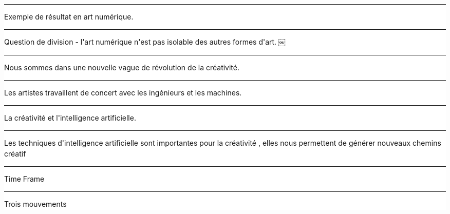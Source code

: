               
              

----



Exemple de résultat en art numérique.  
              
              
              

----



Question de division  - l'art numérique n'est pas isolable des autres formes d'art. ￼  
              
              
              

----



Nous sommes dans une nouvelle vague de révolution de la créativité.  
              
              
              

----



Les artistes travaillent de concert avec les ingénieurs et les machines.  
              
              
              

----



La créativité et l'intelligence artificielle.  
              
              
              

----



Les techniques d'intelligence artificielle sont importantes pour la créativité , elles nous permettent de générer nouveaux chemins créatif  
              
              
              

----



Time Frame  
              
              
              

----



Trois mouvements  
              
              
              
